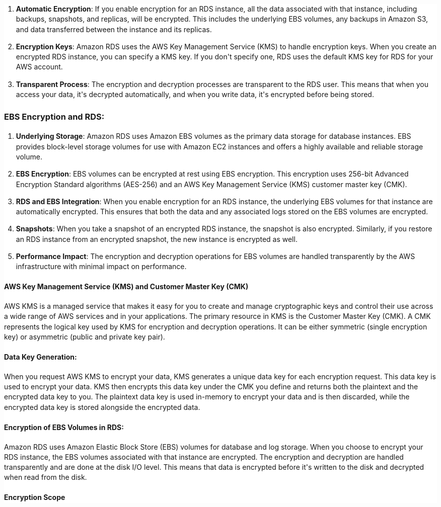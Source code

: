 1. **Automatic Encryption**: If you enable encryption for an RDS instance, all the data associated with that instance, including backups, snapshots, and replicas, will be encrypted. This includes the underlying EBS volumes, any backups in Amazon S3, and data transferred between the instance and its replicas.
    
2. **Encryption Keys**: Amazon RDS uses the AWS Key Management Service (KMS) to handle encryption keys. When you create an encrypted RDS instance, you can specify a KMS key. If you don't specify one, RDS uses the default KMS key for RDS for your AWS account.
    
3. **Transparent Process**: The encryption and decryption processes are transparent to the RDS user. This means that when you access your data, it's decrypted automatically, and when you write data, it's encrypted before being stored.

### EBS Encryption and RDS:

1. **Underlying Storage**: Amazon RDS uses Amazon EBS volumes as the primary data storage for database instances. EBS provides block-level storage volumes for use with Amazon EC2 instances and offers a highly available and reliable storage volume.
    
2. **EBS Encryption**: EBS volumes can be encrypted at rest using EBS encryption. This encryption uses 256-bit Advanced Encryption Standard algorithms (AES-256) and an AWS Key Management Service (KMS) customer master key (CMK).
    
3. **RDS and EBS Integration**: When you enable encryption for an RDS instance, the underlying EBS volumes for that instance are automatically encrypted. This ensures that both the data and any associated logs stored on the EBS volumes are encrypted.
    
4. **Snapshots**: When you take a snapshot of an encrypted RDS instance, the snapshot is also encrypted. Similarly, if you restore an RDS instance from an encrypted snapshot, the new instance is encrypted as well.
    
5. **Performance Impact**: The encryption and decryption operations for EBS volumes are handled transparently by the AWS infrastructure with minimal impact on performance.
#### **AWS Key Management Service (KMS) and Customer Master Key (CMK)**

AWS KMS is a managed service that makes it easy for you to create and manage cryptographic keys and control their use across a wide range of AWS services and in your applications. The primary resource in KMS is the Customer Master Key (CMK). A CMK represents the logical key used by KMS for encryption and decryption operations. It can be either symmetric (single encryption key) or asymmetric (public and private key pair).

#### **Data Key Generation**:

When you request AWS KMS to encrypt your data, KMS generates a unique data key for each encryption request. This data key is used to encrypt your data. KMS then encrypts this data key under the CMK you define and returns both the plaintext and the encrypted data key to you. The plaintext data key is used in-memory to encrypt your data and is then discarded, while the encrypted data key is stored alongside the encrypted data.

#### **Encryption of EBS Volumes in RDS**:

Amazon RDS uses Amazon Elastic Block Store (EBS) volumes for database and log storage. When you choose to encrypt your RDS instance, the EBS volumes associated with that instance are encrypted. The encryption and decryption are handled transparently and are done at the disk I/O level. This means that data is encrypted before it's written to the disk and decrypted when read from the disk.
#### Encryption Scope
